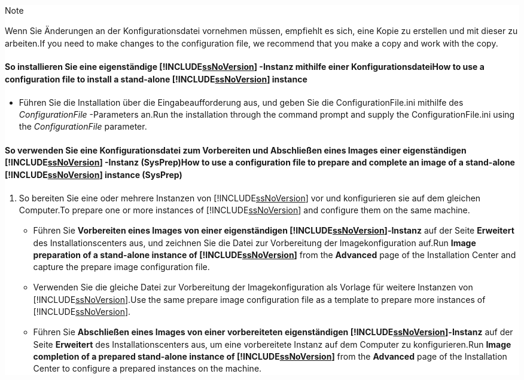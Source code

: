 > [!NOTE]  
>  <span data-ttu-id="6c5b1-132">Wenn Sie Änderungen an der Konfigurationsdatei vornehmen müssen, empfiehlt es sich, eine Kopie zu erstellen und mit dieser zu arbeiten.</span><span class="sxs-lookup"><span data-stu-id="6c5b1-132">If you need to make changes to the configuration file, we recommend that you make a copy and work with the copy.</span></span>  
  
#### <a name="how-to-use-a-configuration-file-to-install-a-stand-alone-ssnoversion-instance"></a><span data-ttu-id="6c5b1-133">So installieren Sie eine eigenständige [!INCLUDE[ssNoVersion](../../includes/ssnoversion-md.md)] -Instanz mithilfe einer Konfigurationsdatei</span><span class="sxs-lookup"><span data-stu-id="6c5b1-133">How to use a configuration file to install a stand-alone [!INCLUDE[ssNoVersion](../../includes/ssnoversion-md.md)] instance</span></span>  
  
-   <span data-ttu-id="6c5b1-134">Führen Sie die Installation über die Eingabeaufforderung aus, und geben Sie die ConfigurationFile.ini mithilfe des *ConfigurationFile* -Parameters an.</span><span class="sxs-lookup"><span data-stu-id="6c5b1-134">Run the installation through the command prompt and supply the ConfigurationFile.ini using the *ConfigurationFile* parameter.</span></span>  
  
#### <a name="how-to-use-a-configuration-file-to-prepare-and-complete-an-image-of-a-stand-alone-ssnoversion-instance-sysprep"></a><span data-ttu-id="6c5b1-135">So verwenden Sie eine Konfigurationsdatei zum Vorbereiten und Abschließen eines Images einer eigenständigen [!INCLUDE[ssNoVersion](../../includes/ssnoversion-md.md)] -Instanz (SysPrep)</span><span class="sxs-lookup"><span data-stu-id="6c5b1-135">How to use a configuration file to prepare and complete an image of a stand-alone [!INCLUDE[ssNoVersion](../../includes/ssnoversion-md.md)] instance (SysPrep)</span></span>  
  
1.  <span data-ttu-id="6c5b1-136">So bereiten Sie eine oder mehrere Instanzen von [!INCLUDE[ssNoVersion](../../includes/ssnoversion-md.md)] vor und konfigurieren sie auf dem gleichen Computer.</span><span class="sxs-lookup"><span data-stu-id="6c5b1-136">To prepare one or more instances of [!INCLUDE[ssNoVersion](../../includes/ssnoversion-md.md)] and configure them on the same machine.</span></span>  
  
    -   <span data-ttu-id="6c5b1-137">Führen Sie **Vorbereiten eines Images von einer eigenständigen [!INCLUDE[ssNoVersion](../../includes/ssnoversion-md.md)]-Instanz** auf der Seite **Erweitert** des Installationscenters aus, und zeichnen Sie die Datei zur Vorbereitung der Imagekonfiguration auf.</span><span class="sxs-lookup"><span data-stu-id="6c5b1-137">Run **Image preparation of a stand-alone instance of [!INCLUDE[ssNoVersion](../../includes/ssnoversion-md.md)]** from the **Advanced** page of the Installation Center and capture the prepare image configuration file.</span></span>  
  
    -   <span data-ttu-id="6c5b1-138">Verwenden Sie die gleiche Datei zur Vorbereitung der Imagekonfiguration als Vorlage für weitere Instanzen von [!INCLUDE[ssNoVersion](../../includes/ssnoversion-md.md)].</span><span class="sxs-lookup"><span data-stu-id="6c5b1-138">Use the same prepare image configuration file as a template to prepare more instances of [!INCLUDE[ssNoVersion](../../includes/ssnoversion-md.md)].</span></span>  
  
    -   <span data-ttu-id="6c5b1-139">Führen Sie **Abschließen eines Images von einer vorbereiteten eigenständigen [!INCLUDE[ssNoVersion](../../includes/ssnoversion-md.md)]-Instanz** auf der Seite **Erweitert** des Installationscenters aus, um eine vorbereitete Instanz auf dem Computer zu konfigurieren.</span><span class="sxs-lookup"><span data-stu-id="6c5b1-139">Run **Image completion of a prepared stand-alone instance of [!INCLUDE[ssNoVersion](../../includes/ssnoversion-md.md)]** from the **Advanced** page of the Installation Center to configure a prepared instances on the machine.</span></span>  
  